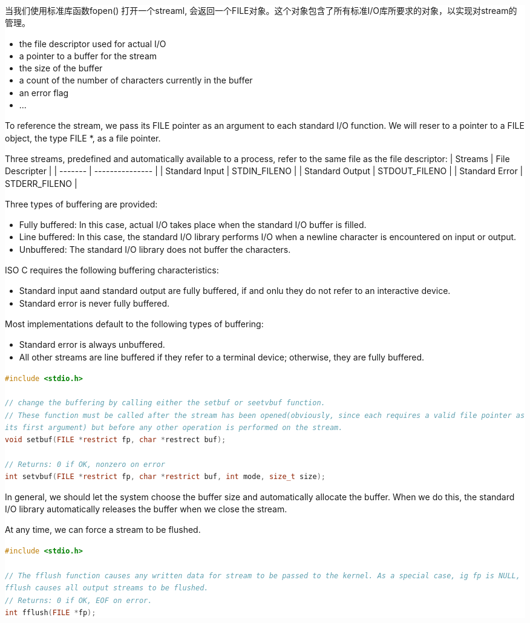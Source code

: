 当我们使用标准库函数fopen() 打开一个streaml, 会返回一个FILE对象。这个对象包含了所有标准I/O库所要求的对象，以实现对stream的管理。
- the file descriptor used for actual I/O
- a pointer to a buffer for the stream
- the size of the buffer
- a count of the number of characters currently in the buffer
- an error flag
- ...

To reference the stream, we pass its FILE pointer as an argument to each standard I/O function. We will reser to a pointer to a FILE object, the type FILE *, as a file pointer.

Three streams, predefined and automatically available to a process, refer to the same file as the file descriptor:
| Streams | File Descripter |
| ------- | --------------- |
| Standard Input | STDIN_FILENO |
| Standard Output | STDOUT_FILENO |
| Standard Error | STDERR_FILENO |

Three types of buffering are provided:
- Fully buffered: In this case, actual I/O takes place when the standard I/O buffer is filled.
- Line buffered: In this case, the standard I/O library performs I/O when a newline character is encountered on input or output.
- Unbuffered: The standard I/O library does not buffer the characters.

ISO C requires the following buffering characteristics:
- Standard input aand standard output are fully buffered, if and onlu they do not refer to an interactive device.
- Standard error is never fully buffered.

Most implementations default to the following types of buffering:
- Standard error is always unbuffered.
- All other streams are line buffered if they refer to a terminal device; otherwise, they are fully buffered.

```C
#include <stdio.h>

// change the buffering by calling either the setbuf or seetvbuf function.
// These function must be called after the stream has been opened(obviously, since each requires a valid file pointer as its first argument) but before any other operation is performed on the stream.
void setbuf(FILE *restrict fp, char *restrect buf);

// Returns: 0 if OK, nonzero on error
int setvbuf(FILE *restrict fp, char *restrict buf, int mode, size_t size);
```


In general, we should let the system choose the buffer size and automatically allocate the buffer. When we do this, the standard I/O library automatically releases the buffer when we close the stream.

At any time, we can force a stream to be flushed.
```C
#include <stdio.h>

// The fflush function causes any written data for stream to be passed to the kernel. As a special case, ig fp is NULL, fflush causes all output streams to be flushed.
// Returns: 0 if OK, EOF on error.
int fflush(FILE *fp);
```
